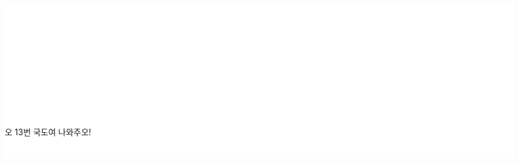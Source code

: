 </div> <div class="se-component se-image se-l-default" id="SE-eb789105-9919-11e9-8376-0771230695dd">
<div class="se-component-content se-component-content-fit">
<div class="se-section se-section-image se-l-default se-section-align-">
<a class="se-module se-module-image __se_image_link __se_link" data-linkdata='{"id" : "SE-eb789105-9919-11e9-8376-0771230695dd", "src" : "https://postfiles.pstatic.net/MjAxOTA2MjhfNDEg/MDAxNTYxNjY3NDgzODM5.-ozTttq4eV6VYPKajEgu8ol0iy5vPWT_blh3EUeThqUg.kGMnJLJduHNB9hHRpxQKrzwRQuWvjdau2_EgIi2VMRMg.JPEG.dls32208/20190625_112702.jpg", "linkUse" : "false", "link" : ""}' data-linktype="img" href="#" onclick="return false;" style=" ">
<img alt="" class="se-image-resource" data-height="1600" data-lazy-src="https://postfiles.pstatic.net/MjAxOTA2MjhfNDEg/MDAxNTYxNjY3NDgzODM5.-ozTttq4eV6VYPKajEgu8ol0iy5vPWT_blh3EUeThqUg.kGMnJLJduHNB9hHRpxQKrzwRQuWvjdau2_EgIi2VMRMg.JPEG.dls32208/20190625_112702.jpg?type=w966" data-width="900" src="https://postfiles.pstatic.net/MjAxOTA2MjhfNDEg/MDAxNTYxNjY3NDgzODM5.-ozTttq4eV6VYPKajEgu8ol0iy5vPWT_blh3EUeThqUg.kGMnJLJduHNB9hHRpxQKrzwRQuWvjdau2_EgIi2VMRMg.JPEG.dls32208/20190625_112702.jpg?type=w80_blur"/>
</a> </div>
</div>
</div> <div class="se-component se-text se-l-default" id="SE-c62a21b9-991a-11e9-8376-c7d01ebf0105">
<div class="se-component-content">
<div class="se-section se-section-text se-l-default">
<div class="se-module se-module-text"><p class="se-text-paragraph se-text-paragraph-align-" id="SE-3fe53dfa-99fb-11e9-bdc1-71e9353a9c1a" style=""><span class="se-fs- se-ff-" id="SE-557829de-99fb-11e9-bdc1-6d88f754b654" style="">​</span></p><p class="se-text-paragraph se-text-paragraph-align-" id="SE-3fe53dfb-99fb-11e9-bdc1-0b23aa53ab2b" style=""><span class="se-fs- se-ff-" id="SE-557829df-99fb-11e9-bdc1-6fd2e59efc0c" style="">​</span></p><p class="se-text-paragraph se-text-paragraph-align-" id="SE-3fe5650c-99fb-11e9-bdc1-2998a4b3fd79" style=""><span class="se-fs- se-ff-" id="SE-557850f0-99fb-11e9-bdc1-f39e14c3db40" style="">​</span></p><p class="se-text-paragraph se-text-paragraph-align-" id="SE-3fe5650d-99fb-11e9-bdc1-498c7da734a8" style=""><span class="se-fs- se-ff-" id="SE-557850f1-99fb-11e9-bdc1-335a5a78551d" style="">​</span></p><p class="se-text-paragraph se-text-paragraph-align-" id="SE-3fe5650e-99fb-11e9-bdc1-43c57fcc3022" style=""><span class="se-fs- se-ff-" id="SE-557850f2-99fb-11e9-bdc1-c552937a1120" style="">​</span></p><p class="se-text-paragraph se-text-paragraph-align-" id="SE-64f4eb48-991b-11e9-8376-df4603c0bfe5" style=""><span class="se-fs- se-ff-" id="SE-557850f3-99fb-11e9-bdc1-e1ce53e21f98" style="">오 13번 국도여 나와주오!</span></p></div>
</div>
</div>
</div> <div class="se-component se-image se-l-default" id="SE-eb789106-9919-11e9-8376-1d6d3eb0ecde">
<div class="se-component-content se-component-content-fit">
<div class="se-section se-section-image se-l-default se-section-align-">
<a class="se-module se-module-image __se_image_link __se_link" data-linkdata='{"id" : "SE-eb789106-9919-11e9-8376-1d6d3eb0ecde", "src" : "https://postfiles.pstatic.net/MjAxOTA2MjhfNDMg/MDAxNTYxNjY3NDg1NjIw.iZJnJeswgV7AxcGZ-bv243Y22bpZLP3rOK8n12x9Ke4g.lIXlOpD9mNsFvZIIZYkmXoml1ZKkT_uvrDu9k3wtvnkg.JPEG.dls32208/20190625_114525.jpg", "linkUse" : "false", "link" : ""}' data-linktype="img" href="#" onclick="return false;" style=" ">
<img alt="" class="se-image-resource" data-height="1600" data-lazy-src="https://postfiles.pstatic.net/MjAxOTA2MjhfNDMg/MDAxNTYxNjY3NDg1NjIw.iZJnJeswgV7AxcGZ-bv243Y22bpZLP3rOK8n12x9Ke4g.lIXlOpD9mNsFvZIIZYkmXoml1ZKkT_uvrDu9k3wtvnkg.JPEG.dls32208/20190625_114525.jpg?type=w966" data-width="900" src="https://postfiles.pstatic.net/MjAxOTA2MjhfNDMg/MDAxNTYxNjY3NDg1NjIw.iZJnJeswgV7AxcGZ-bv243Y22bpZLP3rOK8n12x9Ke4g.lIXlOpD9mNsFvZIIZYkmXoml1ZKkT_uvrDu9k3wtvnkg.JPEG.dls32208/20190625_114525.jpg?type=w80_blur"/>
</a> </div>
</div>
</div> <div class="se-component se-text se-l-default" id="SE-d52ce7f0-991a-11e9-8376-21f4fd35baf7">
<div class="se-component-content">
<div class="se-section se-section-text se-l-default">